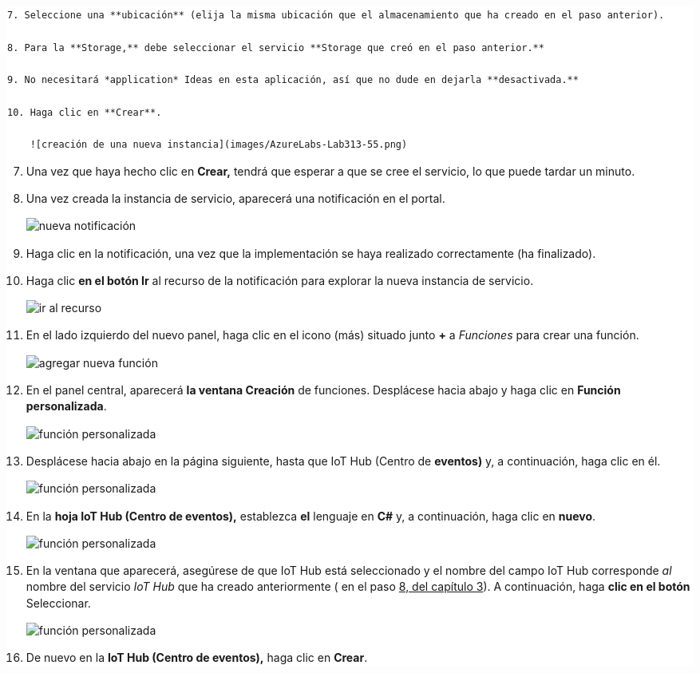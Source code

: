    7. Seleccione una **ubicación** (elija la misma ubicación que el almacenamiento que ha creado en el paso anterior).

    8. Para la **Storage,** debe seleccionar el servicio **Storage que creó en el paso anterior.**

    9. No necesitará *application* Ideas en esta aplicación, así que no dude en dejarla **desactivada.**

    10. Haga clic en **Crear**.

        ![creación de una nueva instancia](images/AzureLabs-Lab313-55.png)

7.  Una vez que haya hecho clic en **Crear,** tendrá que esperar a que se cree el servicio, lo que puede tardar un minuto.

8.  Una vez creada la instancia de servicio, aparecerá una notificación en el portal.

    ![nueva notificación](images/AzureLabs-Lab313-56.png)

9.  Haga clic en la notificación, una vez que la implementación se haya realizado correctamente (ha finalizado).

10. Haga clic **en el botón Ir** al recurso de la notificación para explorar la nueva instancia de servicio. 

    ![ir al recurso](images/AzureLabs-Lab313-57.png)

11. En el lado izquierdo del nuevo panel, haga clic en el icono (más) situado junto **+** a *Funciones* para crear una función.

    ![agregar nueva función](images/AzureLabs-Lab313-58.png)

12. En el panel central, aparecerá **la ventana Creación** de funciones. Desplácese hacia abajo y haga clic en **Función personalizada**.

    ![función personalizada](images/AzureLabs-Lab313-59.png)

13. Desplácese hacia abajo en la página siguiente, hasta que IoT Hub (Centro de **eventos)** y, a continuación, haga clic en él.

    ![función personalizada](images/AzureLabs-Lab313-60.png)

14. En la **hoja IoT Hub (Centro de eventos),** establezca **el** lenguaje en **C#** y, a continuación, haga clic en **nuevo**.

    ![función personalizada](images/AzureLabs-Lab313-61.png)

15. En la ventana que aparecerá,  asegúrese de que IoT Hub está seleccionado y el nombre del campo IoT Hub corresponde *al* nombre del servicio *IoT Hub* que ha creado anteriormente ( en el paso [8, del capítulo 3](#chapter-3---the-iot-hub-service)). A continuación, haga **clic en el botón** Seleccionar.

    ![función personalizada](images/AzureLabs-Lab313-62.png)

16. De nuevo en la **IoT Hub (Centro de eventos),** haga clic en **Crear**.
